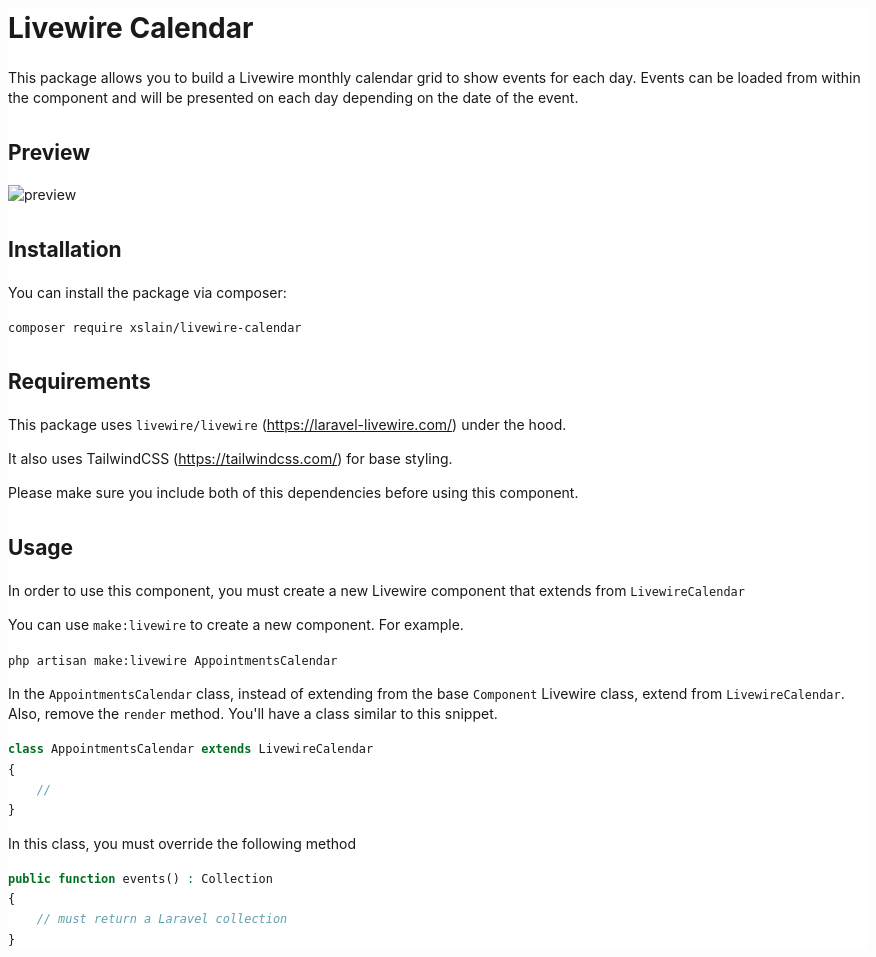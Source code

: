 # Livewire Calendar

This package allows you to build a Livewire monthly calendar grid to show events for each day. Events can be loaded
from within the component and will be presented on each day depending on the date of the event.

## Preview

![preview](https://github.com/xslain/livewire-calendar/raw/master/preview.gif)

## Installation

You can install the package via composer:

```bash
composer require xslain/livewire-calendar
```

## Requirements

This package uses `livewire/livewire` (https://laravel-livewire.com/) under the hood.

It also uses TailwindCSS (https://tailwindcss.com/) for base styling.

Please make sure you include both of this dependencies before using this component.

## Usage

In order to use this component, you must create a new Livewire component that extends from
`LivewireCalendar`

You can use `make:livewire` to create a new component. For example.

```bash
php artisan make:livewire AppointmentsCalendar
```

In the `AppointmentsCalendar` class, instead of extending from the base `Component` Livewire class,
extend from `LivewireCalendar`. Also, remove the `render` method.
You'll have a class similar to this snippet.

```php
class AppointmentsCalendar extends LivewireCalendar
{
    //
}
```

In this class, you must override the following method

```php
public function events() : Collection
{
    // must return a Laravel collection
}
```
